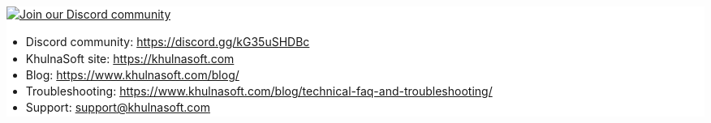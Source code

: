 [![Join our Discord community](https://raw.githubusercontent.com/KhulnaSoft/khulnasoft-vscode-release/main/media/docs/Joincommunity.png)](https://discord.gg/kG35uSHDBc)

- Discord community: https://discord.gg/kG35uSHDBc
- KhulnaSoft site: https://khulnasoft.com
- Blog: https://www.khulnasoft.com/blog/
- Troubleshooting: https://www.khulnasoft.com/blog/technical-faq-and-troubleshooting/
- Support: support@khulnasoft.com
